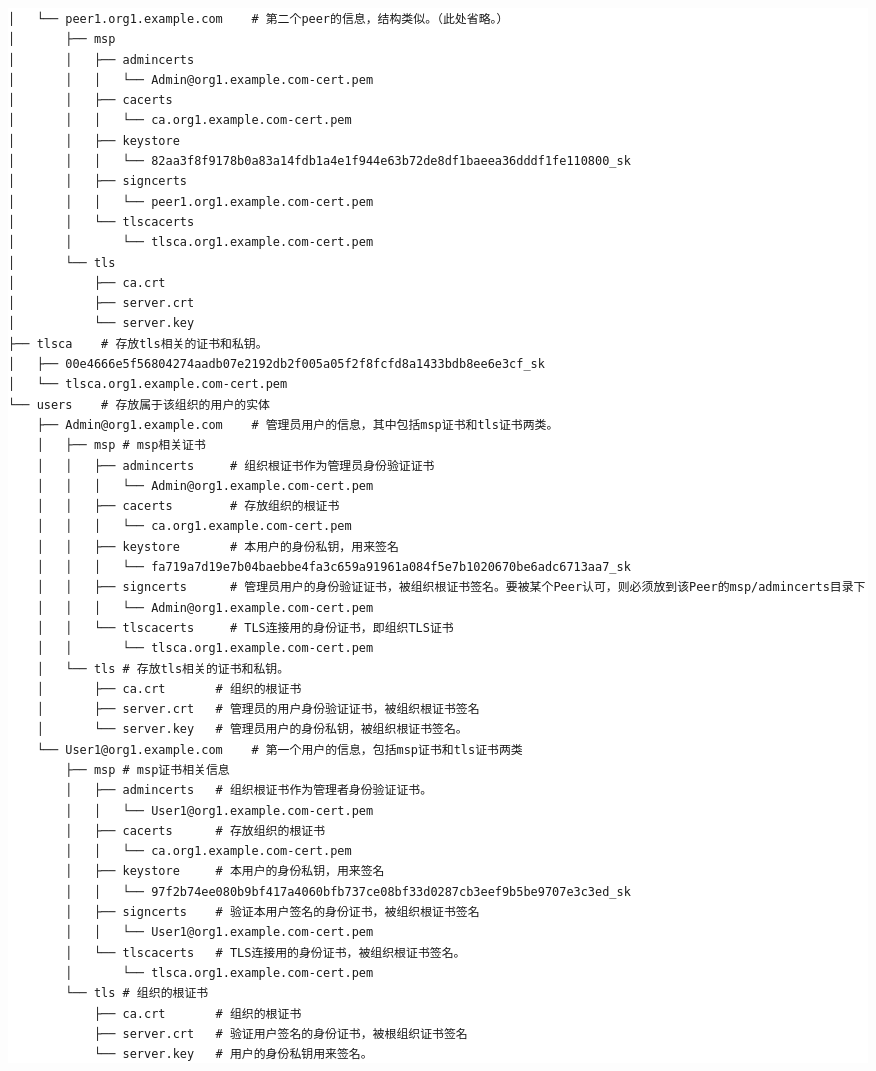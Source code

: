 ```
│   └── peer1.org1.example.com    # 第二个peer的信息，结构类似。（此处省略。）
│       ├── msp
│       │   ├── admincerts
│       │   │   └── Admin@org1.example.com-cert.pem
│       │   ├── cacerts
│       │   │   └── ca.org1.example.com-cert.pem
│       │   ├── keystore
│       │   │   └── 82aa3f8f9178b0a83a14fdb1a4e1f944e63b72de8df1baeea36dddf1fe110800_sk
│       │   ├── signcerts
│       │   │   └── peer1.org1.example.com-cert.pem
│       │   └── tlscacerts
│       │       └── tlsca.org1.example.com-cert.pem
│       └── tls
│           ├── ca.crt
│           ├── server.crt
│           └── server.key
├── tlsca    # 存放tls相关的证书和私钥。
│   ├── 00e4666e5f56804274aadb07e2192db2f005a05f2f8fcfd8a1433bdb8ee6e3cf_sk
│   └── tlsca.org1.example.com-cert.pem
└── users    # 存放属于该组织的用户的实体
    ├── Admin@org1.example.com    # 管理员用户的信息，其中包括msp证书和tls证书两类。
    │   ├── msp # msp相关证书
    │   │   ├── admincerts     # 组织根证书作为管理员身份验证证书 
    │   │   │   └── Admin@org1.example.com-cert.pem
    │   │   ├── cacerts        # 存放组织的根证书
    │   │   │   └── ca.org1.example.com-cert.pem
    │   │   ├── keystore       # 本用户的身份私钥，用来签名
    │   │   │   └── fa719a7d19e7b04baebbe4fa3c659a91961a084f5e7b1020670be6adc6713aa7_sk
    │   │   ├── signcerts      # 管理员用户的身份验证证书，被组织根证书签名。要被某个Peer认可，则必须放到该Peer的msp/admincerts目录下
    │   │   │   └── Admin@org1.example.com-cert.pem
    │   │   └── tlscacerts     # TLS连接用的身份证书，即组织TLS证书
    │   │       └── tlsca.org1.example.com-cert.pem
    │   └── tls # 存放tls相关的证书和私钥。
    │       ├── ca.crt       # 组织的根证书
    │       ├── server.crt   # 管理员的用户身份验证证书，被组织根证书签名
    │       └── server.key   # 管理员用户的身份私钥，被组织根证书签名。
    └── User1@org1.example.com    # 第一个用户的信息，包括msp证书和tls证书两类
        ├── msp # msp证书相关信息
        │   ├── admincerts   # 组织根证书作为管理者身份验证证书。
        │   │   └── User1@org1.example.com-cert.pem
        │   ├── cacerts      # 存放组织的根证书
        │   │   └── ca.org1.example.com-cert.pem
        │   ├── keystore     # 本用户的身份私钥，用来签名
        │   │   └── 97f2b74ee080b9bf417a4060bfb737ce08bf33d0287cb3eef9b5be9707e3c3ed_sk
        │   ├── signcerts    # 验证本用户签名的身份证书，被组织根证书签名
        │   │   └── User1@org1.example.com-cert.pem
        │   └── tlscacerts   # TLS连接用的身份证书，被组织根证书签名。
        │       └── tlsca.org1.example.com-cert.pem
        └── tls # 组织的根证书
            ├── ca.crt       # 组织的根证书
            ├── server.crt   # 验证用户签名的身份证书，被根组织证书签名
            └── server.key   # 用户的身份私钥用来签名。
```
